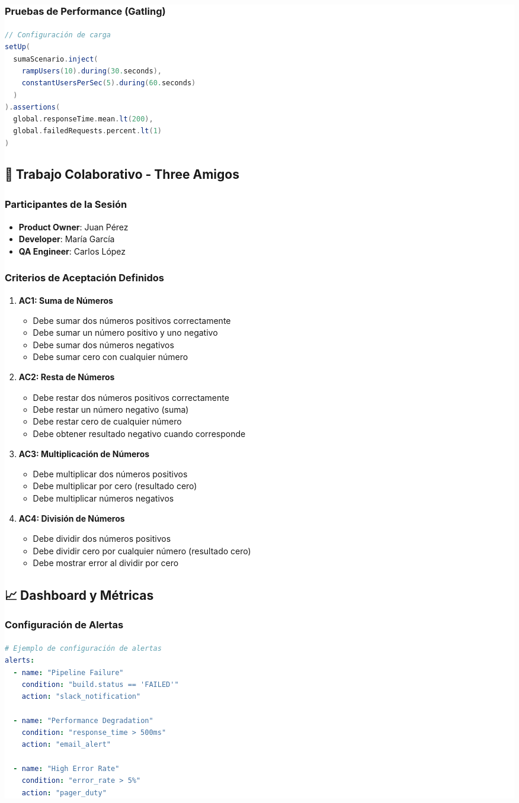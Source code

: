 ### Pruebas de Performance (Gatling)

```scala
// Configuración de carga
setUp(
  sumaScenario.inject(
    rampUsers(10).during(30.seconds),
    constantUsersPerSec(5).during(60.seconds)
  )
).assertions(
  global.responseTime.mean.lt(200),
  global.failedRequests.percent.lt(1)
)
```

## 👥 Trabajo Colaborativo - Three Amigos

### Participantes de la Sesión

- **Product Owner**: Juan Pérez
- **Developer**: María García  
- **QA Engineer**: Carlos López

### Criterios de Aceptación Definidos

1. **AC1: Suma de Números**
   - Debe sumar dos números positivos correctamente
   - Debe sumar un número positivo y uno negativo
   - Debe sumar dos números negativos
   - Debe sumar cero con cualquier número

2. **AC2: Resta de Números**
   - Debe restar dos números positivos correctamente
   - Debe restar un número negativo (suma)
   - Debe restar cero de cualquier número
   - Debe obtener resultado negativo cuando corresponde

3. **AC3: Multiplicación de Números**
   - Debe multiplicar dos números positivos
   - Debe multiplicar por cero (resultado cero)
   - Debe multiplicar números negativos

4. **AC4: División de Números**
   - Debe dividir dos números positivos
   - Debe dividir cero por cualquier número (resultado cero)
   - Debe mostrar error al dividir por cero

## 📈 Dashboard y Métricas

### Configuración de Alertas

```yaml
# Ejemplo de configuración de alertas
alerts:
  - name: "Pipeline Failure"
    condition: "build.status == 'FAILED'"
    action: "slack_notification"
    
  - name: "Performance Degradation"
    condition: "response_time > 500ms"
    action: "email_alert"
    
  - name: "High Error Rate"
    condition: "error_rate > 5%"
    action: "pager_duty"
```